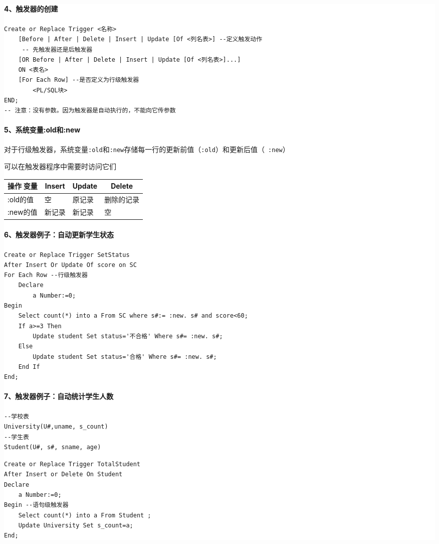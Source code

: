 #### 4、触发器的创建

```plsql
Create or Replace Trigger <名称>
	[Before | After | Delete | Insert | Update [Of <列名表>] --定义触发动作
     -- 先触发器还是后触发器
    [OR Before | After | Delete | Insert | Update [Of <列名表>]...]
	ON <表名>
	[For Each Row] --是否定义为行级触发器
		<PL/SQL块>
END;
-- 注意：没有参数。因为触发器是自动执行的，不能向它传参数
```

#### 5、系统变量:old和:new

对于行级触发器，系统变量`:old`和`:new`存储每一行的更新前值（`:old`）和更新后值（` :new`）

可以在触发器程序中需要时访问它们

| 操作 变量 | Insert | Update | Delete     |
| --------- | ------ | ------ | ---------- |
| :old的值  | 空     | 原记录 | 删除的记录 |
| :new的值  | 新记录 | 新记录 | 空         |

#### 6、触发器例子：自动更新学生状态

```plsql
Create or Replace Trigger SetStatus
After Insert Or Update Of score on SC
For Each Row --行级触发器
	Declare
 		a Number:=0;
Begin
	Select count(*) into a From SC where s#:= :new. s# and score<60;
	If a>=3 Then
		Update student Set status='不合格' Where s#= :new. s#;
	Else
		Update student Set status='合格' Where s#= :new. s#;
	End If
End; 
```

#### 7、触发器例子：自动统计学生人数

```plsql
--学校表
University(U#,uname, s_count)
--学生表
Student(U#, s#, sname, age)
```

```plsql
Create or Replace Trigger TotalStudent
After Insert or Delete On Student
Declare
	a Number:=0;
Begin --语句级触发器
	Select count(*) into a From Student ;
	Update University Set s_count=a;
End;
```
